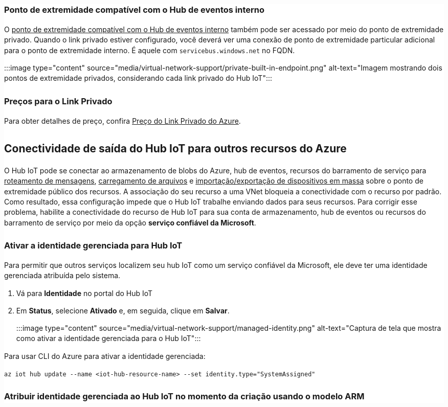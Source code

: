 ### <a name="built-in-event-hub-compatible-endpoint"></a>Ponto de extremidade compatível com o Hub de eventos interno 

O [ponto de extremidade compatível com o Hub de eventos interno](iot-hub-devguide-messages-read-builtin.md) também pode ser acessado por meio do ponto de extremidade privado. Quando o link privado estiver configurado, você deverá ver uma conexão de ponto de extremidade particular adicional para o ponto de extremidade interno. É aquele com `servicebus.windows.net` no FQDN.

:::image type="content" source="media/virtual-network-support/private-built-in-endpoint.png" alt-text="Imagem mostrando dois pontos de extremidade privados, considerando cada link privado do Hub IoT":::


### <a name="pricing-for-private-link"></a>Preços para o Link Privado

Para obter detalhes de preço, confira [Preço do Link Privado do Azure](https://azure.microsoft.com/pricing/details/private-link).

## <a name="egress-connectivity-from-iot-hub-to-other-azure-resources"></a>Conectividade de saída do Hub IoT para outros recursos do Azure

O Hub IoT pode se conectar ao armazenamento de blobs do Azure, hub de eventos, recursos do barramento de serviço para [roteamento de mensagens](./iot-hub-devguide-messages-d2c.md), [carregamento de arquivos](./iot-hub-devguide-file-upload.md) e [importação/exportação de dispositivos em massa](./iot-hub-bulk-identity-mgmt.md) sobre o ponto de extremidade público dos recursos. A associação do seu recurso a uma VNet bloqueia a conectividade com o recurso por padrão. Como resultado, essa configuração impede que o Hub IoT trabalhe enviando dados para seus recursos. Para corrigir esse problema, habilite a conectividade do recurso de Hub IoT para sua conta de armazenamento, hub de eventos ou recursos do barramento de serviço por meio da opção **serviço confiável da Microsoft**.

### <a name="turn-on-managed-identity-for-iot-hub"></a>Ativar a identidade gerenciada para Hub IoT

Para permitir que outros serviços localizem seu hub IoT como um serviço confiável da Microsoft, ele deve ter uma identidade gerenciada atribuída pelo sistema.

1. Vá para **Identidade** no portal do Hub IoT

1. Em **Status**, selecione **Ativado** e, em seguida, clique em **Salvar**.

    :::image type="content" source="media/virtual-network-support/managed-identity.png" alt-text="Captura de tela que mostra como ativar a identidade gerenciada para o Hub IoT":::

Para usar CLI do Azure para ativar a identidade gerenciada:

```azurecli-interactive
az iot hub update --name <iot-hub-resource-name> --set identity.type="SystemAssigned"
```

### <a name="assign-managed-identity-to-your-iot-hub-at-creation-time-using-arm-template"></a>Atribuir identidade gerenciada ao Hub IoT no momento da criação usando o modelo ARM
